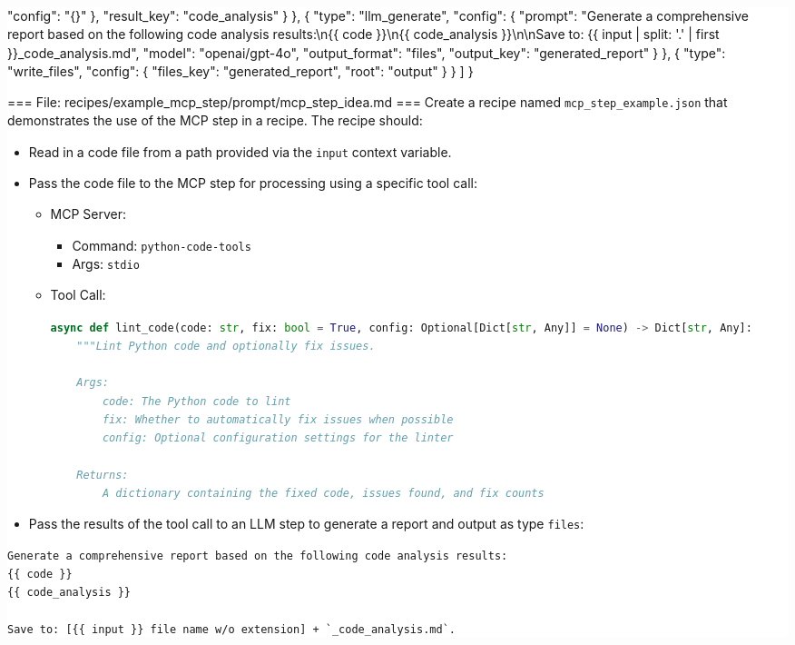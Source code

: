 "config": "{}"
},
"result_key": "code_analysis"
}
},
{
"type": "llm_generate",
"config": {
"prompt": "Generate a comprehensive report based on the following code analysis results:\n{{ code }}\n{{ code_analysis }}\n\nSave to: {{ input | split: '.' | first }}\_code_analysis.md",
"model": "openai/gpt-4o",
"output_format": "files",
"output_key": "generated_report"
}
},
{
"type": "write_files",
"config": {
"files_key": "generated_report",
"root": "output"
}
}
]
}

=== File: recipes/example_mcp_step/prompt/mcp_step_idea.md ===
Create a recipe named `mcp_step_example.json` that demonstrates the use of the MCP step in a recipe. The recipe should:

- Read in a code file from a path provided via the `input` context variable.
- Pass the code file to the MCP step for processing using a specific tool call:

  - MCP Server:

    - Command: `python-code-tools`
    - Args: `stdio`

  - Tool Call:

    ```python
    async def lint_code(code: str, fix: bool = True, config: Optional[Dict[str, Any]] = None) -> Dict[str, Any]:
        """Lint Python code and optionally fix issues.

        Args:
            code: The Python code to lint
            fix: Whether to automatically fix issues when possible
            config: Optional configuration settings for the linter

        Returns:
            A dictionary containing the fixed code, issues found, and fix counts
    ```

- Pass the results of the tool call to an LLM step to generate a report and output as type `files`:

```prompt
Generate a comprehensive report based on the following code analysis results:
{{ code }}
{{ code_analysis }}

Save to: [{{ input }} file name w/o extension] + `_code_analysis.md`.
```
